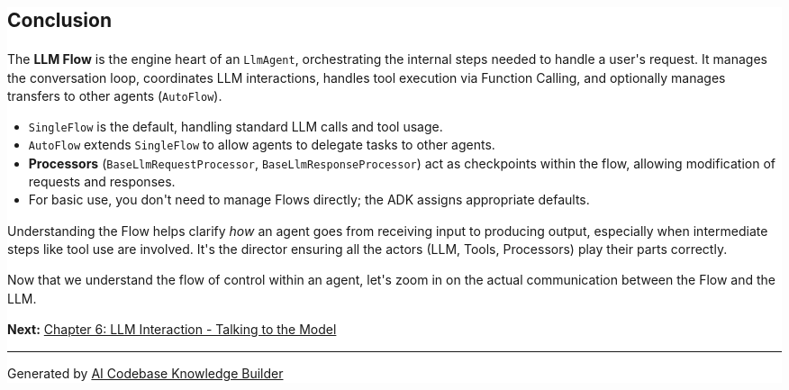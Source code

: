 ## Conclusion

The **LLM Flow** is the engine heart of an `LlmAgent`, orchestrating the internal steps needed to handle a user's request. It manages the conversation loop, coordinates LLM interactions, handles tool execution via Function Calling, and optionally manages transfers to other agents (`AutoFlow`).

*   `SingleFlow` is the default, handling standard LLM calls and tool usage.
*   `AutoFlow` extends `SingleFlow` to allow agents to delegate tasks to other agents.
*   **Processors** (`BaseLlmRequestProcessor`, `BaseLlmResponseProcessor`) act as checkpoints within the flow, allowing modification of requests and responses.
*   For basic use, you don't need to manage Flows directly; the ADK assigns appropriate defaults.

Understanding the Flow helps clarify *how* an agent goes from receiving input to producing output, especially when intermediate steps like tool use are involved. It's the director ensuring all the actors (LLM, Tools, Processors) play their parts correctly.

Now that we understand the flow of control within an agent, let's zoom in on the actual communication between the Flow and the LLM.

**Next:** [Chapter 6: LLM Interaction - Talking to the Model](06_llm_interaction.md)

---

Generated by [AI Codebase Knowledge Builder](https://github.com/The-Pocket/Tutorial-Codebase-Knowledge)